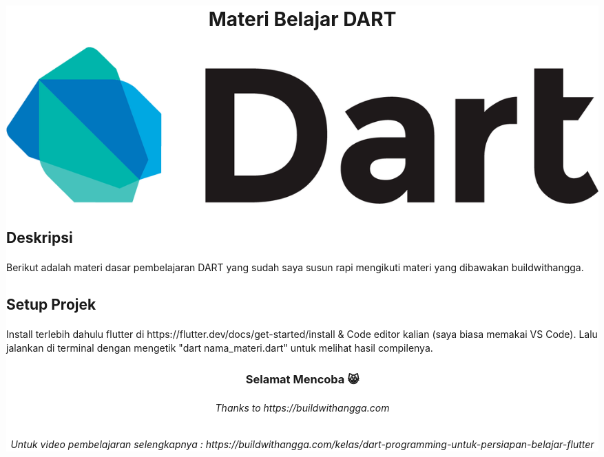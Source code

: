 <h1 align="center">Materi Belajar DART</h1>

<img src="./logo.png" width="100%">

## Deskripsi
<p> Berikut adalah materi dasar pembelajaran DART yang sudah saya susun rapi mengikuti materi yang dibawakan buildwithangga.</p>

## Setup Projek
<p> Install terlebih dahulu flutter di https://flutter.dev/docs/get-started/install & Code editor kalian (saya biasa memakai VS Code). Lalu jalankan di terminal dengan mengetik "dart nama_materi.dart" untuk melihat hasil compilenya. <p>

<h3 align="center"> Selamat Mencoba 😸 </h3>
<h6 align="center"> Thanks to https://buildwithangga.com </h6>
<h6 align="center"> Untuk video pembelajaran selengkapnya : https://buildwithangga.com/kelas/dart-programming-untuk-persiapan-belajar-flutter </h6>